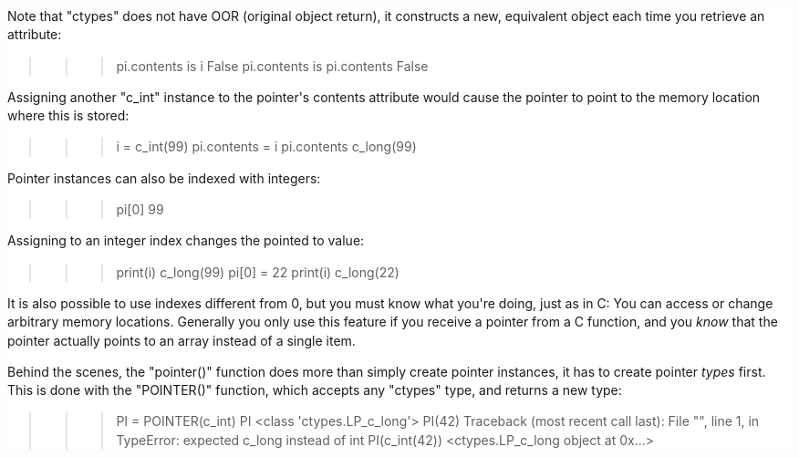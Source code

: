 Note that "ctypes" does not have OOR (original object return), it
constructs a new, equivalent object each time you retrieve an
attribute:

   >>> pi.contents is i
   False
   >>> pi.contents is pi.contents
   False
   >>>

Assigning another "c_int" instance to the pointer's contents attribute
would cause the pointer to point to the memory location where this is
stored:

   >>> i = c_int(99)
   >>> pi.contents = i
   >>> pi.contents
   c_long(99)
   >>>

Pointer instances can also be indexed with integers:

   >>> pi[0]
   99
   >>>

Assigning to an integer index changes the pointed to value:

   >>> print(i)
   c_long(99)
   >>> pi[0] = 22
   >>> print(i)
   c_long(22)
   >>>

It is also possible to use indexes different from 0, but you must know
what you're doing, just as in C: You can access or change arbitrary
memory locations. Generally you only use this feature if you receive a
pointer from a C function, and you *know* that the pointer actually
points to an array instead of a single item.

Behind the scenes, the "pointer()" function does more than simply
create pointer instances, it has to create pointer *types* first. This
is done with the "POINTER()" function, which accepts any "ctypes"
type, and returns a new type:

   >>> PI = POINTER(c_int)
   >>> PI
   <class 'ctypes.LP_c_long'>
   >>> PI(42)
   Traceback (most recent call last):
     File "<stdin>", line 1, in <module>
   TypeError: expected c_long instead of int
   >>> PI(c_int(42))
   <ctypes.LP_c_long object at 0x...>
   >>>
